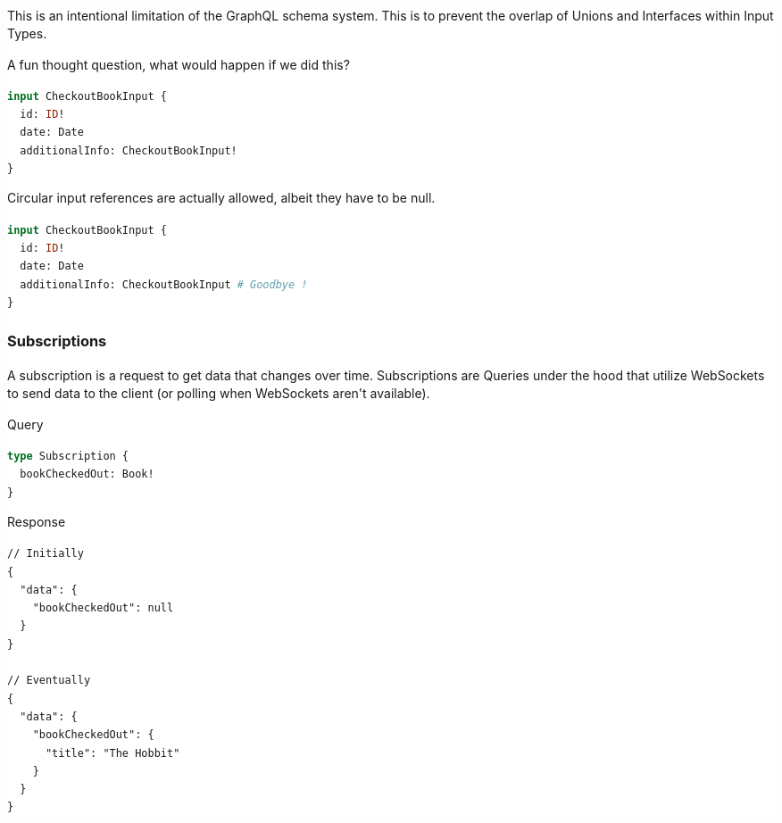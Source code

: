This is an intentional limitation of the GraphQL schema system. This is to prevent the overlap of Unions and Interfaces within Input Types.



A fun thought question, what would happen if we did this?

```graphql
input CheckoutBookInput {
  id: ID!
  date: Date
  additionalInfo: CheckoutBookInput!
}
```



Circular input references are actually allowed, albeit they have to be null.

```graphql
input CheckoutBookInput {
  id: ID!
  date: Date
  additionalInfo: CheckoutBookInput # Goodbye !
}
```



### Subscriptions

A subscription is a request to get data that changes over time. Subscriptions are Queries under the hood that utilize WebSockets to send data to the client (or polling when WebSockets aren't available).



Query

```graphql
type Subscription {
  bookCheckedOut: Book!
}
```

Response

```jsonc
// Initially
{
  "data": {
    "bookCheckedOut": null
  }
}

// Eventually
{
  "data": {
    "bookCheckedOut": {
      "title": "The Hobbit"
    }
  }
}
```
